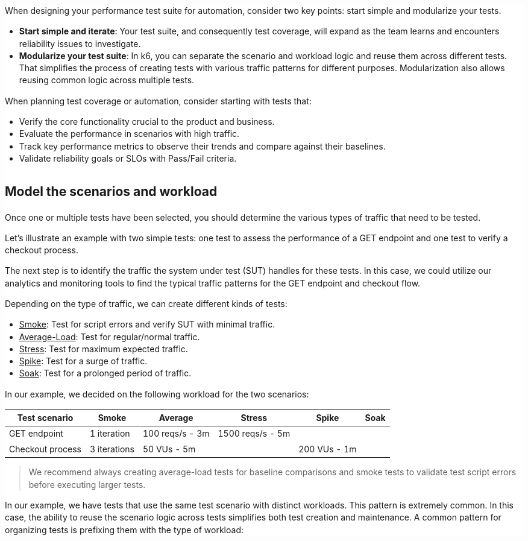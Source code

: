 When designing your performance test suite for automation, consider two key points: start simple and modularize your tests.

- **Start simple and iterate**: Your test suite, and consequently test coverage, will expand as the team learns and encounters reliability issues to investigate.
- **Modularize your test suite**: In k6, you can separate the scenario and workload logic and reuse them across different tests. That simplifies the process of creating tests with various traffic patterns for different purposes. Modularization also allows reusing common logic across multiple tests.

When planning test coverage or automation, consider starting with tests that:

- Verify the core functionality crucial to the product and business.
- Evaluate the performance in scenarios with high traffic.
- Track key performance metrics to observe their trends and compare against their baselines.
- Validate reliability goals or SLOs with Pass/Fail criteria.

## Model the scenarios and workload

Once one or multiple tests have been selected, you should determine the various types of traffic that need to be tested.

Let’s illustrate an example with two simple tests: one test to assess the performance of a GET endpoint and one test to verify a checkout process.

The next step is to identify the traffic the system under test (SUT) handles for these tests. In this case, we could utilize our analytics and monitoring tools to find the typical traffic patterns for the GET endpoint and checkout flow.

Depending on the type of traffic, we can create different kinds of tests:

- [Smoke](https://grafana.com/docs/k6/<K6_VERSION>/testing-guides/test-types/smoke-testing): Test for script errors and verify SUT with minimal traffic.
- [Average-Load](https://grafana.com/docs/k6/<K6_VERSION>/testing-guides/test-types/load-testing): Test for regular/normal traffic.
- [Stress](https://grafana.com/docs/k6/<K6_VERSION>/testing-guides/test-types/stress-testing): Test for maximum expected traffic.
- [Spike](https://grafana.com/docs/k6/<K6_VERSION>/testing-guides/test-types/spike-testing): Test for a surge of traffic.
- [Soak](https://grafana.com/docs/k6/<K6_VERSION>/testing-guides/test-types/soak-testing): Test for a prolonged period of traffic.

In our example, we decided on the following workload for the two scenarios:

| Test scenario    | Smoke        | Average         | Stress           | Spike        | Soak |
| ---------------- | ------------ | --------------- | ---------------- | ------------ | ---- |
| GET endpoint     | 1 iteration  | 100 reqs/s - 3m | 1500 reqs/s - 5m |              |      |
| Checkout process | 3 iterations | 50 VUs - 5m     |                  | 200 VUs - 1m |      |

> We recommend always creating average-load tests for baseline comparisons and smoke tests to validate test script errors before executing larger tests.

In our example, we have tests that use the same test scenario with distinct workloads. This pattern is extremely common. In this case, the ability to reuse the scenario logic across tests simplifies both test creation and maintenance. A common pattern for organizing tests is prefixing them with the type of workload:
